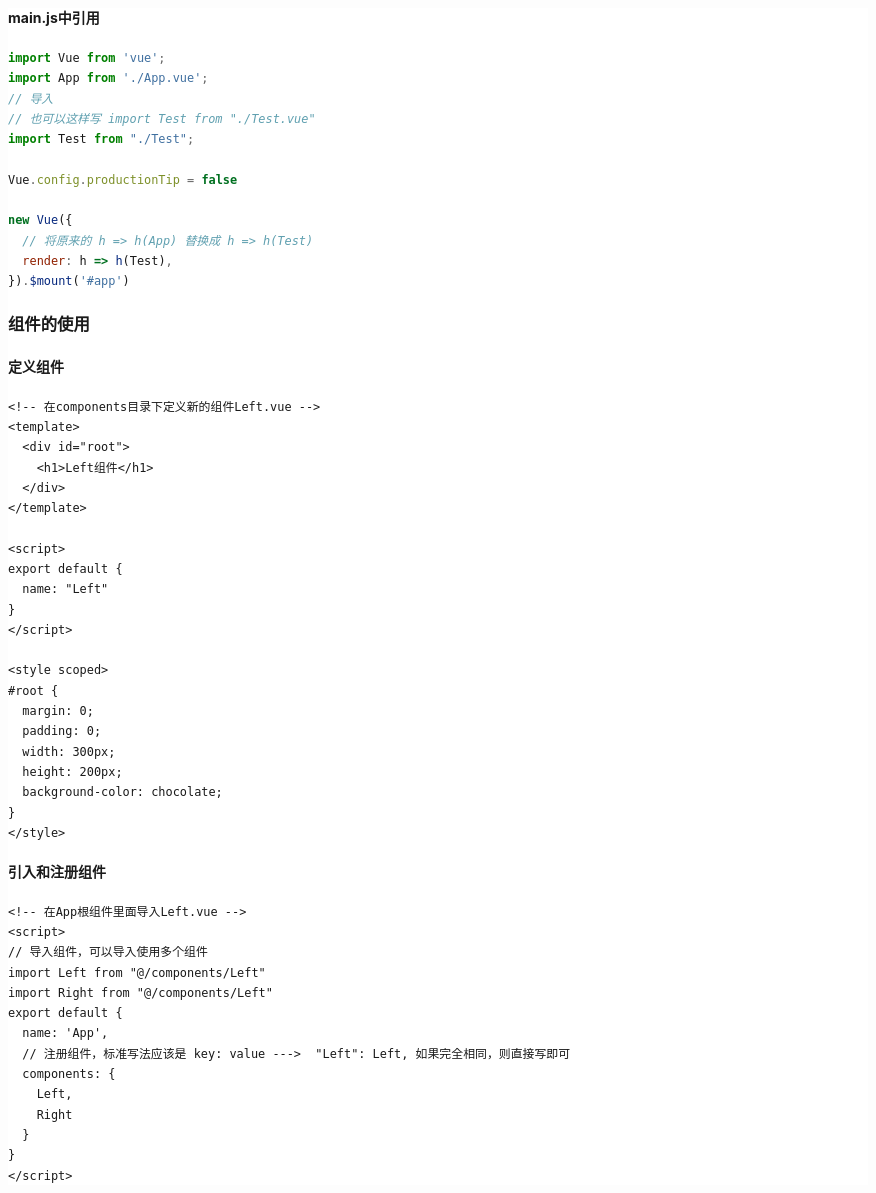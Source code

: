 #### main.js中引用

```js
import Vue from 'vue';
import App from './App.vue';
// 导入
// 也可以这样写 import Test from "./Test.vue"
import Test from "./Test";

Vue.config.productionTip = false

new Vue({
  // 将原来的 h => h(App) 替换成 h => h(Test)
  render: h => h(Test),
}).$mount('#app')
```



### 组件的使用

#### 定义组件

```vue
<!-- 在components目录下定义新的组件Left.vue -->
<template>
  <div id="root">
    <h1>Left组件</h1>
  </div>
</template>

<script>
export default {
  name: "Left"
}
</script>

<style scoped>
#root {
  margin: 0;
  padding: 0;
  width: 300px;
  height: 200px;
  background-color: chocolate;
}
</style>
```

#### 引入和注册组件

```vue
<!-- 在App根组件里面导入Left.vue -->
<script>
// 导入组件，可以导入使用多个组件
import Left from "@/components/Left"
import Right from "@/components/Left"    
export default {
  name: 'App',
  // 注册组件，标准写法应该是 key: value --->  "Left": Left, 如果完全相同，则直接写即可
  components: {
    Left,
    Right
  }
}
</script>
```

